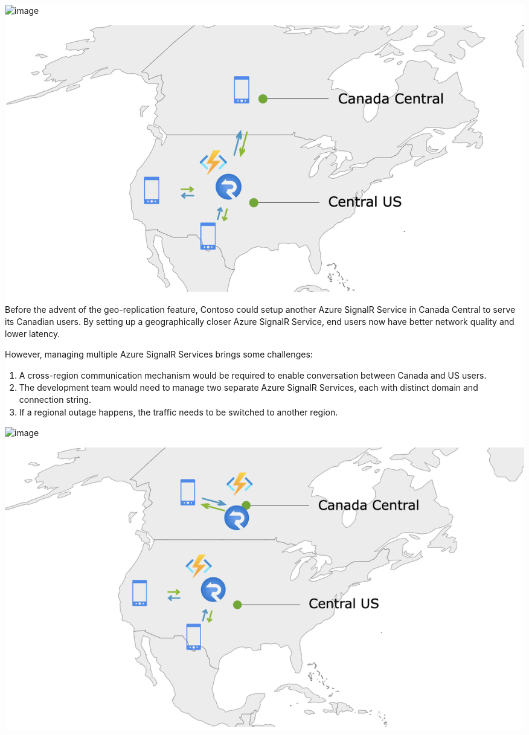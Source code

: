 <img width="633" alt="image" src="https://github.com/bjqian/azure-docs/assets/16233725/a353337f-9fd7-4be2-9b0f-1bf961f7eb1a">

![Screenshot of using one Azure SignalR instance to handle traffic from two countries. ](./media/howto-enable-geo-replication/signalr-single.png  "Single SignalR Example")

Before the advent of the geo-replication feature, Contoso could setup another Azure SignalR Service in Canada Central to serve its Canadian users. By setting up a geographically closer Azure SignalR Service, end users now have better network quality and lower latency. 

However, managing multiple Azure SignalR Services brings some challenges:
1. A cross-region communication mechanism would be required to enable conversation between Canada and US users.
2. The development team would need to manage two separate Azure SignalR Services, each with distinct domain and connection string.
3. If a regional outage happens, the traffic needs to be switched to another region.

<img width="633" alt="image" src="https://github.com/bjqian/azure-docs/assets/16233725/04c288f4-5868-42de-be20-807bbc016773">

![Screenshot of using two Azure SignalR instances to handle traffic from two countries. ](./media/howto-enable-geo-replication/signalr-multiple.png  "Mutiple SignalR Example")
